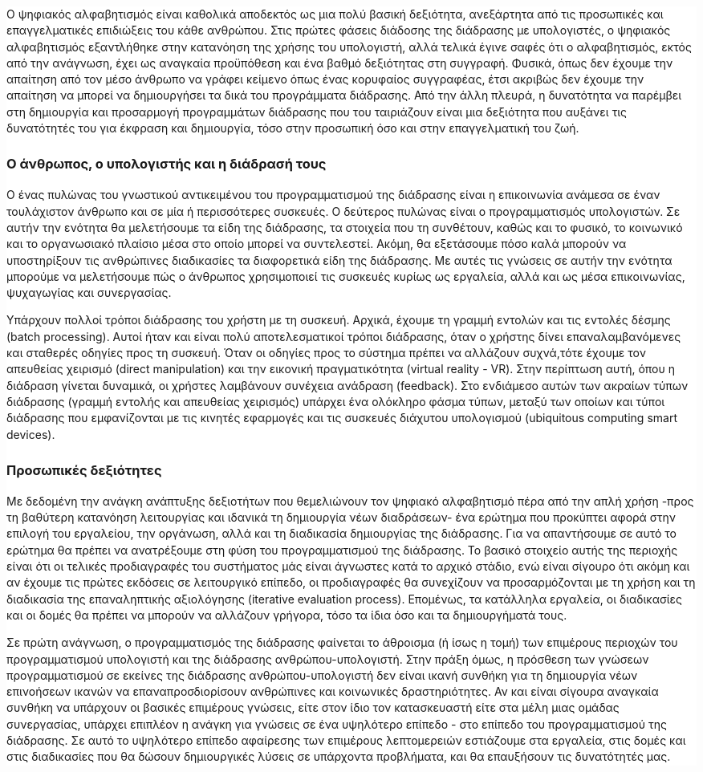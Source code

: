Ο ψηφιακός αλφαβητισμός είναι καθολικά αποδεκτός ως μια πολύ βασική δεξιότητα, ανεξάρτητα από τις προσωπικές και επαγγελματικές επιδιώξεις του κάθε ανθρώπου. Στις πρώτες φάσεις διάδοσης της διάδρασης με υπολογιστές, ο ψηφιακός αλφαβητισμός εξαντλήθηκε στην κατανόηση της χρήσης του υπολογιστή, αλλά τελικά έγινε σαφές ότι ο αλφαβητισμός, εκτός από την ανάγνωση, έχει ως αναγκαία προϋπόθεση και ένα βαθμό δεξιότητας στη συγγραφή. Φυσικά, όπως δεν έχουμε την απαίτηση από τον μέσο άνθρωπο να γράφει κείμενο όπως ένας κορυφαίος συγγραφέας, έτσι ακριβώς δεν έχουμε την απαίτηση να μπορεί να δημιουργήσει τα δικά του προγράμματα διάδρασης. Από την άλλη πλευρά, η δυνατότητα να παρέμβει στη δημιουργία και προσαρμογή προγραμμάτων διάδρασης που του ταιριάζουν είναι μια δεξιότητα που αυξάνει τις δυνατότητές του για έκφραση και δημιουργία, τόσο στην προσωπική όσο και στην επαγγελματική του ζωή.

### Ο άνθρωπος, ο υπολογιστής και η διάδρασή τους

O ένας πυλώνας του γνωστικού αντικειμένου του προγραμματισμού της διάδρασης είναι η επικοινωνία ανάμεσα σε έναν τουλάχιστον άνθρωπο και σε μία ή περισσότερες συσκευές. Ο δεύτερος πυλώνας είναι ο προγραμματισμός υπολογιστών. Σε αυτήν την ενότητα θα μελετήσουμε τα είδη της διάδρασης, τα στοιχεία που τη συνθέτουν, καθώς και το φυσικό, το κοινωνικό και το οργανωσιακό πλαίσιο μέσα στο οποίο μπορεί να συντελεστεί. Ακόμη, θα εξετάσουμε πόσο καλά μπορούν να υποστηρίξουν τις ανθρώπινες διαδικασίες τα διαφορετικά είδη της διάδρασης. Με αυτές τις γνώσεις σε αυτήν την ενότητα μπορούμε να μελετήσουμε πώς ο άνθρωπος χρησιμοποιεί τις συσκευές κυρίως ως εργαλεία, αλλά και ως μέσα επικοινωνίας, ψυχαγωγίας και συνεργασίας.

Υπάρχουν πολλοί τρόποι διάδρασης του χρήστη με τη συσκευή. Αρχικά, έχουμε τη γραμμή εντολών και τις εντολές δέσμης (batch processing). Αυτοί ήταν και είναι πολύ αποτελεσματικοί τρόποι διάδρασης, όταν ο χρήστης δίνει επαναλαμβανόμενες και σταθερές οδηγίες προς τη συσκευή. Όταν οι οδηγίες προς το σύστημα πρέπει να αλλάζουν συχνά,τότε έχουμε τον απευθείας χειρισμό (direct manipulation) και την εικονική πραγματικότητα (virtual reality - VR). Στην περίπτωση αυτή, όπου η διάδραση γίνεται δυναμικά, οι χρήστες λαμβάνουν συνέχεια ανάδραση (feedback). Στο ενδιάμεσο αυτών των ακραίων τύπων διάδρασης (γραμμή εντολής και απευθείας χειρισμός) υπάρχει ένα ολόκληρο φάσμα τύπων, μεταξύ των οποίων και τύποι διάδρασης που εμφανίζονται με τις κινητές εφαρμογές και τις συσκευές διάχυτου υπολογισμού (ubiquitous computing smart devices).

### Προσωπικές δεξιότητες

Με δεδομένη την ανάγκη ανάπτυξης δεξιοτήτων που θεμελιώνουν τον ψηφιακό αλφαβητισμό πέρα από την απλή χρήση -προς τη βαθύτερη κατανόηση λειτουργίας και ιδανικά τη δημιουργία νέων διαδράσεων- ένα ερώτημα που προκύπτει αφορά στην επιλογή του εργαλείου, την οργάνωση, αλλά και τη διαδικασία δημιουργίας της διάδρασης. Για να απαντήσουμε σε αυτό το ερώτημα θα πρέπει να ανατρέξουμε στη φύση του προγραμματισμού της διάδρασης. Το βασικό στοιχείο αυτής της περιοχής είναι ότι οι τελικές προδιαγραφές του συστήματος μάς είναι άγνωστες κατά το αρχικό στάδιο, ενώ είναι σίγουρο ότι ακόμη και αν έχουμε τις πρώτες εκδόσεις σε λειτουργικό επίπεδο, οι προδιαγραφές θα συνεχίζουν να προσαρμόζονται με τη χρήση και τη διαδικασία της επαναληπτικής αξιολόγησης (iterative evaluation process). Επομένως, τα κατάλληλα εργαλεία, οι διαδικασίες και οι δομές θα πρέπει να μπορούν να αλλάζουν γρήγορα, τόσο τα ίδια όσο και τα δημιουργήματά τους.

Σε πρώτη ανάγνωση, ο προγραμματισμός της διάδρασης φαίνεται το άθροισμα (ή ίσως η τομή) των επιμέρους περιοχών του προγραμματισμού υπολογιστή και της διάδρασης ανθρώπου-υπολογιστή. Στην πράξη όμως, η πρόσθεση των γνώσεων προγραμματισμού σε εκείνες της διάδρασης ανθρώπου-υπολογιστή δεν είναι ικανή συνθήκη για τη δημιουργία νέων επινοήσεων ικανών να επαναπροσδιορίσουν ανθρώπινες και κοινωνικές δραστηριότητες. Αν και είναι σίγουρα αναγκαία συνθήκη να υπάρχουν οι βασικές επιμέρους γνώσεις, είτε στον ίδιο τον κατασκευαστή είτε στα μέλη μιας ομάδας συνεργασίας, υπάρχει επιπλέον η ανάγκη για γνώσεις σε ένα υψηλότερο επίπεδο - στο επίπεδο του προγραμματισμού της διάδρασης. Σε αυτό το υψηλότερο επίπεδο αφαίρεσης των επιμέρους λεπτομερειών εστιάζουμε στα εργαλεία, στις δομές και στις διαδικασίες που θα δώσουν δημιουργικές λύσεις σε υπάρχοντα προβλήματα, και θα επαυξήσουν τις δυνατότητές μας.
